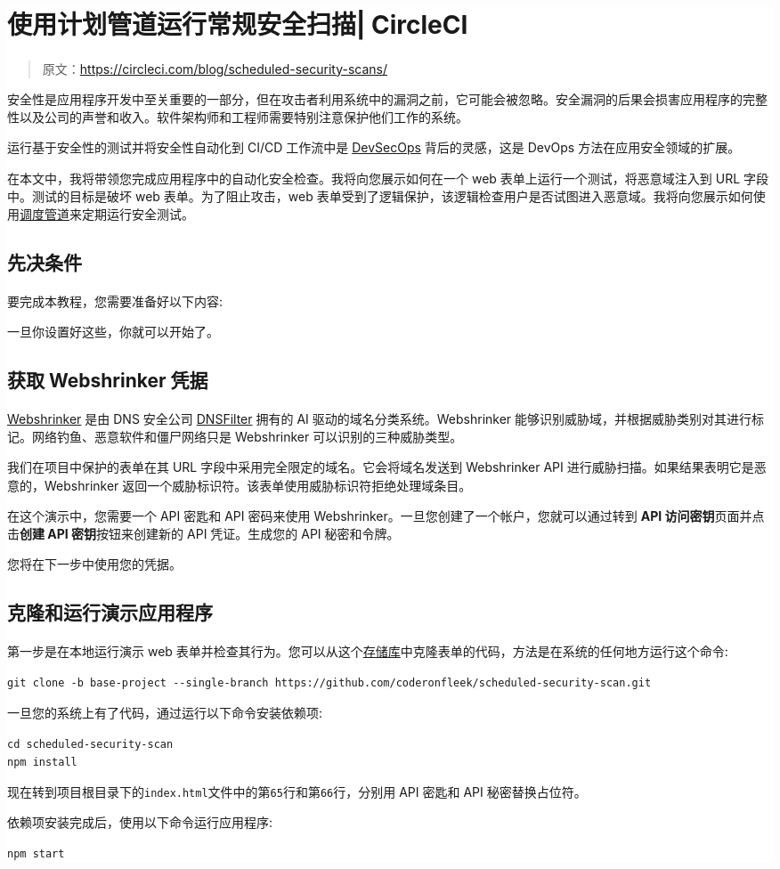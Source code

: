 # 使用计划管道运行常规安全扫描| CircleCI

> 原文：<https://circleci.com/blog/scheduled-security-scans/>

安全性是应用程序开发中至关重要的一部分，但在攻击者利用系统中的漏洞之前，它可能会被忽略。安全漏洞的后果会损害应用程序的完整性以及公司的声誉和收入。软件架构师和工程师需要特别注意保护他们工作的系统。

运行基于安全性的测试并将安全性自动化到 CI/CD 工作流中是 [DevSecOps](https://circleci.com/blog/security-best-practices-for-ci-cd/) 背后的灵感，这是 DevOps 方法在应用安全领域的扩展。

在本文中，我将带领您完成应用程序中的自动化安全检查。我将向您展示如何在一个 web 表单上运行一个测试，将恶意域注入到 URL 字段中。测试的目标是破坏 web 表单。为了阻止攻击，web 表单受到了逻辑保护，该逻辑检查用户是否试图进入恶意域。我将向您展示如何使用[调度管道](https://circleci.com/blog/benefits-of-scheduling-ci-pipelines/)来定期运行安全测试。

## 先决条件

要完成本教程，您需要准备好以下内容:

一旦你设置好这些，你就可以开始了。

## 获取 Webshrinker 凭据

[Webshrinker](https://www.webshrinker.com/) 是由 DNS 安全公司 [DNSFilter](https://www.dnsfilter.com/) 拥有的 AI 驱动的域名分类系统。Webshrinker 能够识别威胁域，并根据威胁类别对其进行标记。网络钓鱼、恶意软件和僵尸网络只是 Webshrinker 可以识别的三种威胁类型。

我们在项目中保护的表单在其 URL 字段中采用完全限定的域名。它会将域名发送到 Webshrinker API 进行威胁扫描。如果结果表明它是恶意的，Webshrinker 返回一个威胁标识符。该表单使用威胁标识符拒绝处理域条目。

在这个演示中，您需要一个 API 密匙和 API 密码来使用 Webshrinker。一旦您创建了一个帐户，您就可以通过转到 **API 访问密钥**页面并点击**创建 API 密钥**按钮来创建新的 API 凭证。生成您的 API 秘密和令牌。

您将在下一步中使用您的凭据。

## 克隆和运行演示应用程序

第一步是在本地运行演示 web 表单并检查其行为。您可以从这个[存储库](https://github.com/coderonfleek/scheduled-security-scan)中克隆表单的代码，方法是在系统的任何地方运行这个命令:

```
git clone -b base-project --single-branch https://github.com/coderonfleek/scheduled-security-scan.git 
```

一旦您的系统上有了代码，通过运行以下命令安装依赖项:

```
cd scheduled-security-scan
npm install 
```

现在转到项目根目录下的`index.html`文件中的第`65`行和第`66`行，分别用 API 密匙和 API 秘密替换占位符。

依赖项安装完成后，使用以下命令运行应用程序:

```
npm start 
```
